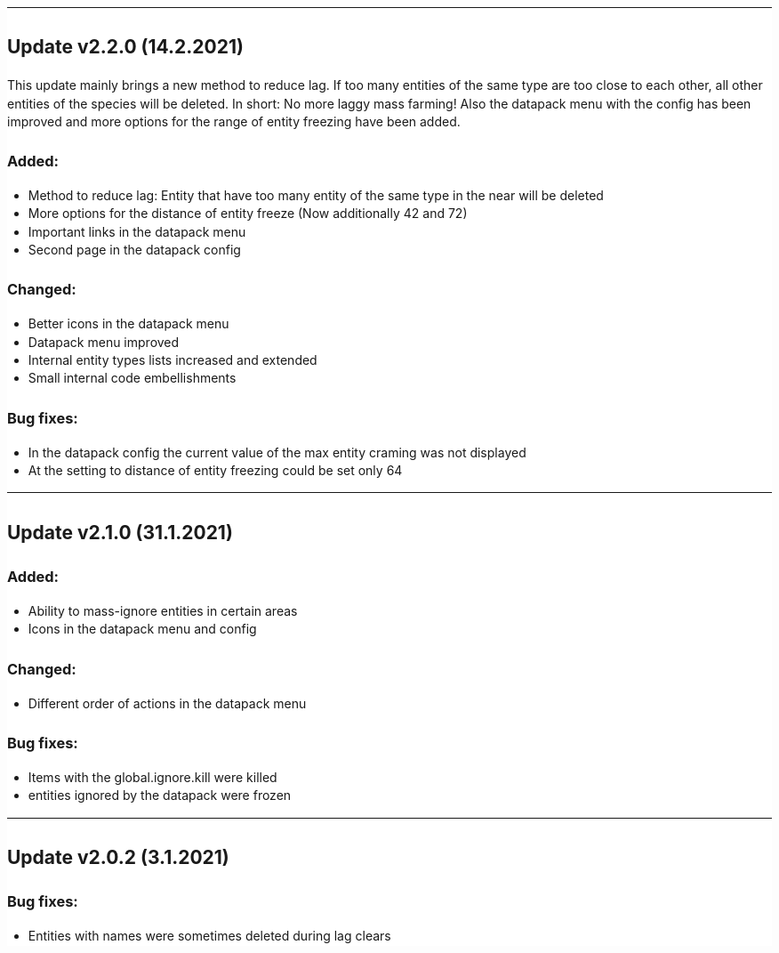 ***

## Update v2.2.0 (14.2.2021)

This update mainly brings a new method to reduce lag. If too many entities of the same type are too close to each other, all other entities of the species will be deleted. In short: No more laggy mass farming!
Also the datapack menu with the config has been improved and more options for the range of entity freezing have been added.

### Added:
- Method to reduce lag: Entity that have too many entity of the same type in the near will be deleted
- More options for the distance of entity freeze (Now additionally 42 and 72)
- Important links in the datapack menu
- Second page in the datapack config

### Changed:
- Better icons in the datapack menu
- Datapack menu improved
- Internal entity types lists increased and extended
- Small internal code embellishments

### Bug fixes:
- In the datapack config the current value of the max entity craming was not displayed
- At the setting to distance of entity freezing could be set only 64

***

## Update v2.1.0 (31.1.2021)

### Added:
- Ability to mass-ignore entities in certain areas
- Icons in the datapack menu and config

### Changed:
- Different order of actions in the datapack menu

### Bug fixes:
- Items with the global.ignore.kill were killed
- entities ignored by the datapack were frozen

***

## Update v2.0.2 (3.1.2021)

### Bug fixes:
- Entities with names were sometimes deleted during lag clears
